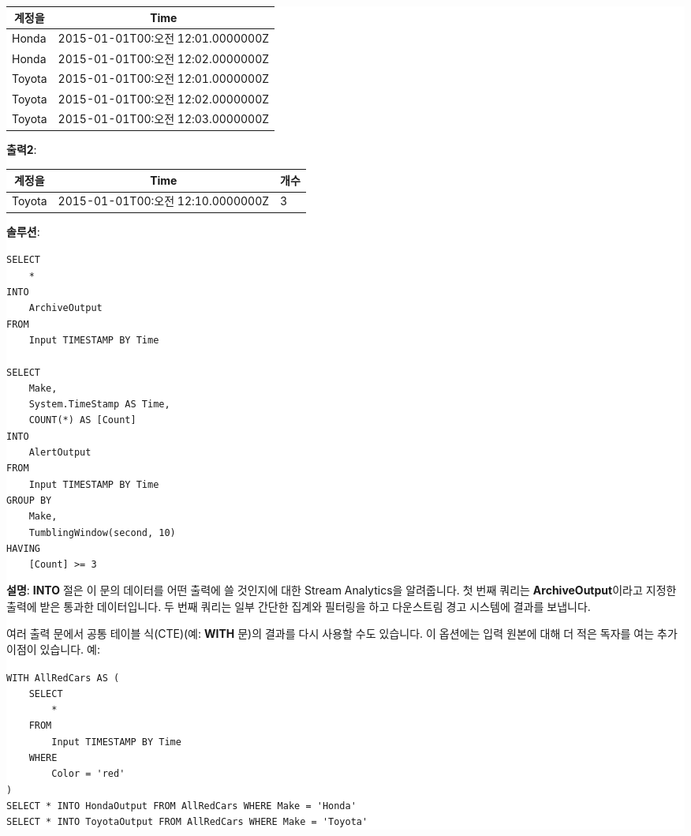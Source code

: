 | 계정을 | Time |
| --- | --- |
| Honda |2015-01-01T00:오전 12:01.0000000Z |
| Honda |2015-01-01T00:오전 12:02.0000000Z |
| Toyota |2015-01-01T00:오전 12:01.0000000Z |
| Toyota |2015-01-01T00:오전 12:02.0000000Z |
| Toyota |2015-01-01T00:오전 12:03.0000000Z |

**출력2**:

| 계정을 | Time | 개수 |
| --- | --- | --- |
| Toyota |2015-01-01T00:오전 12:10.0000000Z |3 |

**솔루션**:

    SELECT
        *
    INTO
        ArchiveOutput
    FROM
        Input TIMESTAMP BY Time

    SELECT
        Make,
        System.TimeStamp AS Time,
        COUNT(*) AS [Count]
    INTO
        AlertOutput
    FROM
        Input TIMESTAMP BY Time
    GROUP BY
        Make,
        TumblingWindow(second, 10)
    HAVING
        [Count] >= 3

**설명**: **INTO** 절은 이 문의 데이터를 어떤 출력에 쓸 것인지에 대한 Stream Analytics을 알려줍니다.
첫 번째 쿼리는 **ArchiveOutput**이라고 지정한 출력에 받은 통과한 데이터입니다.
두 번째 쿼리는 일부 간단한 집계와 필터링을 하고 다운스트림 경고 시스템에 결과를 보냅니다.

여러 출력 문에서 공통 테이블 식(CTE)(예: **WITH** 문)의 결과를 다시 사용할 수도 있습니다. 이 옵션에는 입력 원본에 대해 더 적은 독자를 여는 추가 이점이 있습니다.
예:  

    WITH AllRedCars AS (
        SELECT
            *
        FROM
            Input TIMESTAMP BY Time
        WHERE
            Color = 'red'
    )
    SELECT * INTO HondaOutput FROM AllRedCars WHERE Make = 'Honda'
    SELECT * INTO ToyotaOutput FROM AllRedCars WHERE Make = 'Toyota'

